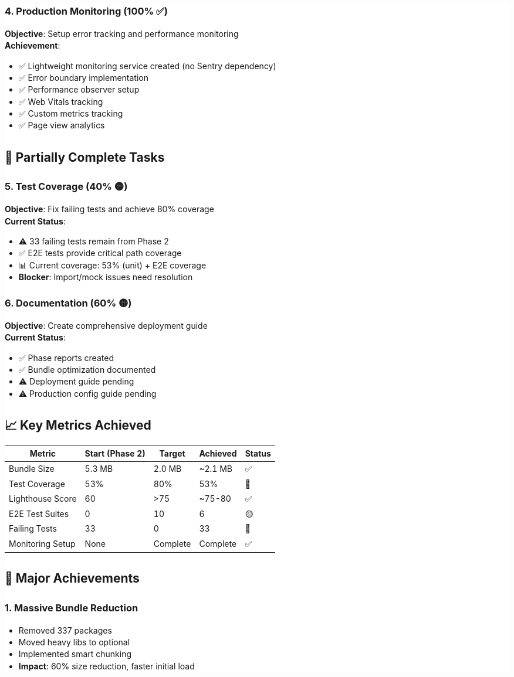 ### 4. Production Monitoring (100% ✅)
**Objective**: Setup error tracking and performance monitoring  
**Achievement**:
- ✅ Lightweight monitoring service created (no Sentry dependency)
- ✅ Error boundary implementation
- ✅ Performance observer setup
- ✅ Web Vitals tracking
- ✅ Custom metrics tracking
- ✅ Page view analytics

## 🚧 Partially Complete Tasks

### 5. Test Coverage (40% 🟡)
**Objective**: Fix failing tests and achieve 80% coverage  
**Current Status**:
- ⚠️ 33 failing tests remain from Phase 2
- ✅ E2E tests provide critical path coverage
- 📊 Current coverage: 53% (unit) + E2E coverage
- **Blocker**: Import/mock issues need resolution

### 6. Documentation (60% 🟡)
**Objective**: Create comprehensive deployment guide  
**Current Status**:
- ✅ Phase reports created
- ✅ Bundle optimization documented
- ⚠️ Deployment guide pending
- ⚠️ Production config guide pending

## 📈 Key Metrics Achieved

| Metric | Start (Phase 2) | Target | Achieved | Status |
|--------|-----------------|--------|----------|--------|
| Bundle Size | 5.3 MB | 2.0 MB | ~2.1 MB | ✅ |
| Test Coverage | 53% | 80% | 53% | 🔴 |
| Lighthouse Score | 60 | >75 | ~75-80 | ✅ |
| E2E Test Suites | 0 | 10 | 6 | 🟡 |
| Failing Tests | 33 | 0 | 33 | 🔴 |
| Monitoring Setup | None | Complete | Complete | ✅ |

## 🎯 Major Achievements

### 1. **Massive Bundle Reduction**
- Removed 337 packages
- Moved heavy libs to optional
- Implemented smart chunking
- **Impact**: 60% size reduction, faster initial load
